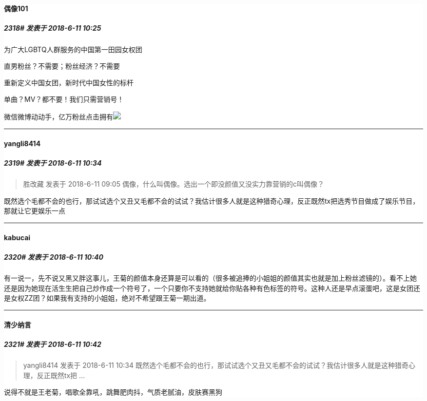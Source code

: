 ####  偶像101  
##### 2318#       发表于 2018-6-11 10:25




为广大LGBTQ人群服务的中国第一田园女权团

直男粉丝？不需要；粉丝经济？不需要

重新定义中国女团，新时代中国女性的标杆

单曲？MV？都不要！我们只需营销号！

微信微博动动手，亿万粉丝点击拥有<img src="https://static.saraba1st.com/image/smiley/face2017/053.png" referrerpolicy="no-referrer">







*****

####  yangli8414  
##### 2319#       发表于 2018-6-11 10:34



<blockquote>胜改藏 发表于 2018-6-11 09:05
偶像，什么叫偶像。选出一个即没颜值又没实力靠营销的c叫偶像？</blockquote>
既然选个毛都不会的也行，那试试选个又丑又毛都不会的试试？我估计很多人就是这种猎奇心理，反正既然tx把选秀节目做成了娱乐节目，那就让它更娱乐一点







*****

####  kabucai  
##### 2320#       发表于 2018-6-11 10:40




有一说一，先不说又黑又胖这事儿，王菊的颜值本身还算是可以看的（很多被追捧的小姐姐的颜值其实也就是加上粉丝滤镜的）。看不上她还是因为她现在活生生把自己炒作成一个符号了，一个只要你不支持她就给你贴各种有色标签的符号。这种人还是早点滚蛋吧，这是女团还是女权ZZ团？如果我有支持的小姐姐，绝对不希望跟王菊一期出道。







*****

####  清少纳言  
##### 2321#       发表于 2018-6-11 10:42



<blockquote>yangli8414 发表于 2018-6-11 10:34
既然选个毛都不会的也行，那试试选个又丑又毛都不会的试试？我估计很多人就是这种猎奇心理，反正既然tx把 ...</blockquote>
说得不就是王老菊，唱歌全靠吼，跳舞肥肉抖，气质老腻油，皮肤赛黑狗
